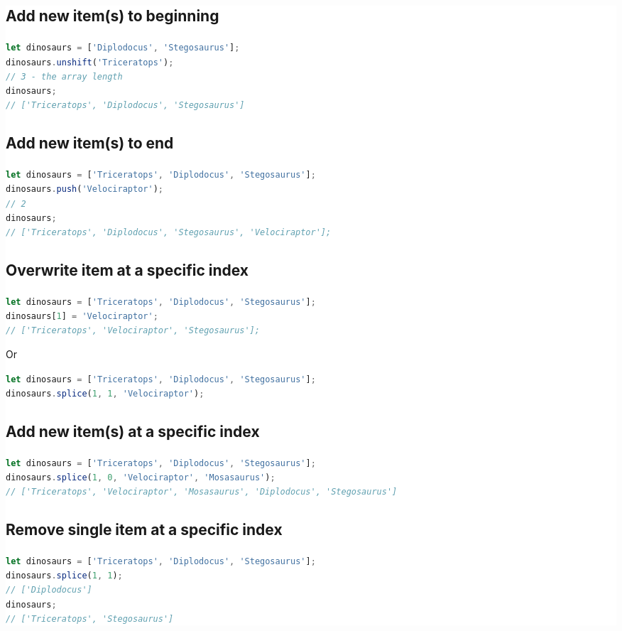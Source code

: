 ## Add new item(s) to beginning

```javascript
let dinosaurs = ['Diplodocus', 'Stegosaurus'];
dinosaurs.unshift('Triceratops');
// 3 - the array length
dinosaurs;
// ['Triceratops', 'Diplodocus', 'Stegosaurus']
```

## Add new item(s) to end

```javascript
let dinosaurs = ['Triceratops', 'Diplodocus', 'Stegosaurus'];
dinosaurs.push('Velociraptor');
// 2
dinosaurs;
// ['Triceratops', 'Diplodocus', 'Stegosaurus', 'Velociraptor'];
```

## Overwrite item at a specific index

```javascript
let dinosaurs = ['Triceratops', 'Diplodocus', 'Stegosaurus'];
dinosaurs[1] = 'Velociraptor';
// ['Triceratops', 'Velociraptor', 'Stegosaurus'];
```

Or

```javascript
let dinosaurs = ['Triceratops', 'Diplodocus', 'Stegosaurus'];
dinosaurs.splice(1, 1, 'Velociraptor');
```

## Add new item(s) at a specific index

```javascript
let dinosaurs = ['Triceratops', 'Diplodocus', 'Stegosaurus'];
dinosaurs.splice(1, 0, 'Velociraptor', 'Mosasaurus');
// ['Triceratops', 'Velociraptor', 'Mosasaurus', 'Diplodocus', 'Stegosaurus']
```

## Remove single item at a specific index

```javascript
let dinosaurs = ['Triceratops', 'Diplodocus', 'Stegosaurus'];
dinosaurs.splice(1, 1);
// ['Diplodocus']
dinosaurs;
// ['Triceratops', 'Stegosaurus']
```
